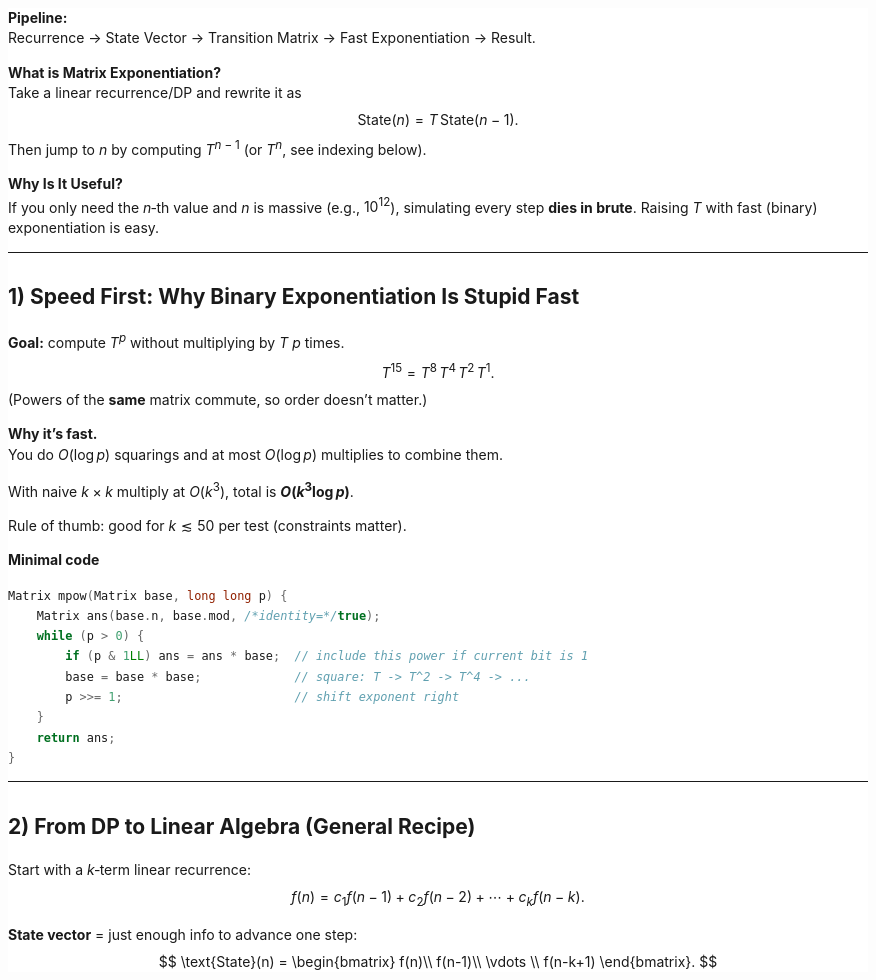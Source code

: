 **Pipeline:**  
Recurrence $\to$ State Vector $\to$ Transition Matrix $\to$ Fast Exponentiation $\to$ Result.

**What is Matrix Exponentiation?**  
Take a linear recurrence/DP and rewrite it as
$$
\text{State}(n) = T\,\text{State}(n-1).
$$
Then jump to $n$ by computing $T^{n-1}$ (or $T^n$, see indexing below).

**Why Is It Useful?**  
If you only need the $n$‑th value and $n$ is massive (e.g., $10^{12}$), simulating every step **dies in brute**. Raising $T$ with fast (binary) exponentiation is easy.

---

## 1) **Speed First: Why Binary Exponentiation Is Stupid Fast**

**Goal:** compute $T^p$ without multiplying by $T$ $p$ times.
$$
T^{15} = T^{8}\,T^{4}\,T^{2}\,T^{1}.
$$
(Powers of the **same** matrix commute, so order doesn’t matter.)

**Why it’s fast.**  
You do $O(\log p)$ squarings and at most $O(\log p)$ multiplies to combine them.  

With naive $k\times k$ multiply at $O(k^3)$, total is **$O(k^3\log p)$**.  

Rule of thumb: good for $k\lesssim 50$ per test (constraints matter).

**Minimal code**
```cpp
Matrix mpow(Matrix base, long long p) {
    Matrix ans(base.n, base.mod, /*identity=*/true);
    while (p > 0) {
        if (p & 1LL) ans = ans * base;  // include this power if current bit is 1
        base = base * base;             // square: T -> T^2 -> T^4 -> ...
        p >>= 1;                        // shift exponent right
    }
    return ans;
}
```

---

## 2) **From DP to Linear Algebra (General Recipe)**

Start with a $k$‑term linear recurrence:
$$
\displaystyle f(n) = c_1 f(n-1) + c_2 f(n-2) + \cdots + c_k f(n-k).
$$

**State vector** = just enough info to advance one step:
$$
\text{State}(n) =
\begin{bmatrix}
 f(n)\\
 f(n-1)\\
 \vdots \\
 f(n-k+1)
\end{bmatrix}.
$$
